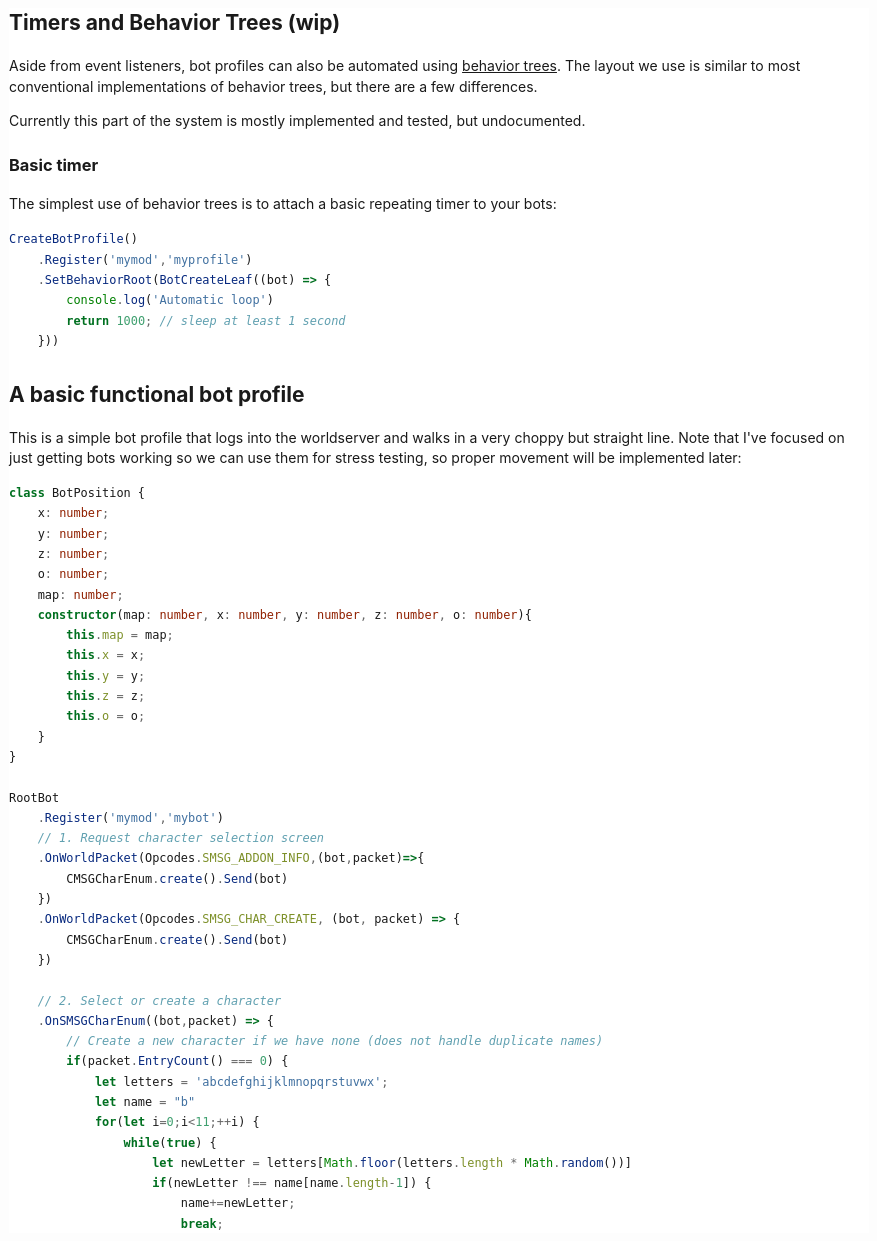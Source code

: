 ## Timers and Behavior Trees (wip)

Aside from event listeners, bot profiles can also be automated using [behavior trees](https://youtu.be/6VBCXvfNlCM). The layout we use is similar to most conventional implementations of behavior trees, but there are a few differences.

Currently this part of the system is mostly implemented and tested, but undocumented.

### Basic timer

The simplest use of behavior trees is to attach a basic repeating timer to your bots:

```ts
CreateBotProfile()
    .Register('mymod','myprofile')
    .SetBehaviorRoot(BotCreateLeaf((bot) => {
        console.log('Automatic loop')
        return 1000; // sleep at least 1 second
    }))
```

## A basic functional bot profile

This is a simple bot profile that logs into the worldserver and walks in a very choppy but straight line. Note that I've focused on just getting bots working so we can use them for stress testing, so proper movement will be implemented later:

```ts
class BotPosition {
    x: number;
    y: number;
    z: number;
    o: number;
    map: number;
    constructor(map: number, x: number, y: number, z: number, o: number){
        this.map = map;
        this.x = x;
        this.y = y;
        this.z = z;
        this.o = o;
    }
}

RootBot
    .Register('mymod','mybot')
    // 1. Request character selection screen
    .OnWorldPacket(Opcodes.SMSG_ADDON_INFO,(bot,packet)=>{
        CMSGCharEnum.create().Send(bot)
    })
    .OnWorldPacket(Opcodes.SMSG_CHAR_CREATE, (bot, packet) => {
        CMSGCharEnum.create().Send(bot)
    })

    // 2. Select or create a character
    .OnSMSGCharEnum((bot,packet) => {
        // Create a new character if we have none (does not handle duplicate names)
        if(packet.EntryCount() === 0) {
            let letters = 'abcdefghijklmnopqrstuvwx';
            let name = "b"
            for(let i=0;i<11;++i) {
                while(true) {
                    let newLetter = letters[Math.floor(letters.length * Math.random())]
                    if(newLetter !== name[name.length-1]) {
                        name+=newLetter;
                        break;
```